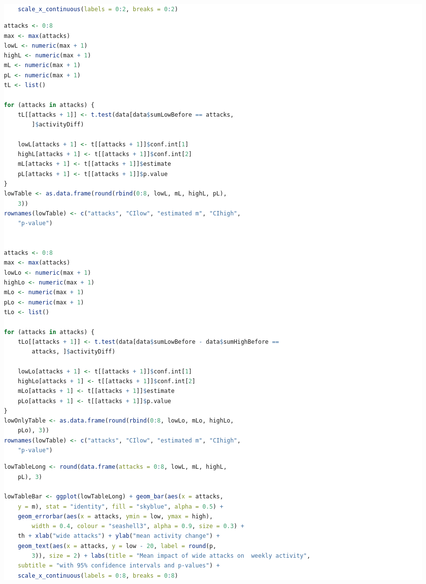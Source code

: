 ``` r
    scale_x_continuous(labels = 0:2, breaks = 0:2)
```

``` r
attacks <- 0:8
max <- max(attacks)
lowL <- numeric(max + 1)
highL <- numeric(max + 1)
mL <- numeric(max + 1)
pL <- numeric(max + 1)
tL <- list()

for (attacks in attacks) {
    tL[[attacks + 1]] <- t.test(data[data$sumLowBefore == attacks,
        ]$activityDiff)

    lowL[attacks + 1] <- t[[attacks + 1]]$conf.int[1]
    highL[attacks + 1] <- t[[attacks + 1]]$conf.int[2]
    mL[attacks + 1] <- t[[attacks + 1]]$estimate
    pL[attacks + 1] <- t[[attacks + 1]]$p.value
}
lowTable <- as.data.frame(round(rbind(0:8, lowL, mL, highL, pL),
    3))
rownames(lowTable) <- c("attacks", "CIlow", "estimated m", "CIhigh",
    "p-value")


attacks <- 0:8
max <- max(attacks)
lowLo <- numeric(max + 1)
highLo <- numeric(max + 1)
mLo <- numeric(max + 1)
pLo <- numeric(max + 1)
tLo <- list()

for (attacks in attacks) {
    tLo[[attacks + 1]] <- t.test(data[data$sumLowBefore - data$sumHighBefore ==
        attacks, ]$activityDiff)

    lowLo[attacks + 1] <- t[[attacks + 1]]$conf.int[1]
    highLo[attacks + 1] <- t[[attacks + 1]]$conf.int[2]
    mLo[attacks + 1] <- t[[attacks + 1]]$estimate
    pLo[attacks + 1] <- t[[attacks + 1]]$p.value
}
lowOnlyTable <- as.data.frame(round(rbind(0:8, lowLo, mLo, highLo,
    pLo), 3))
rownames(lowTable) <- c("attacks", "CIlow", "estimated m", "CIhigh",
    "p-value")
```

``` r
lowTableLong <- round(data.frame(attacks = 0:8, lowL, mL, highL,
    pL), 3)

lowTableBar <- ggplot(lowTableLong) + geom_bar(aes(x = attacks,
    y = m), stat = "identity", fill = "skyblue", alpha = 0.5) +
    geom_errorbar(aes(x = attacks, ymin = low, ymax = high),
        width = 0.4, colour = "seashell3", alpha = 0.9, size = 0.3) +
    th + xlab("wide attacks") + ylab("mean activity change") +
    geom_text(aes(x = attacks, y = low - 20, label = round(p,
        3)), size = 2) + labs(title = "Mean impact of wide attacks on  weekly activity",
    subtitle = "with 95% confidence intervals and p-values") +
    scale_x_continuous(labels = 0:8, breaks = 0:8)

```